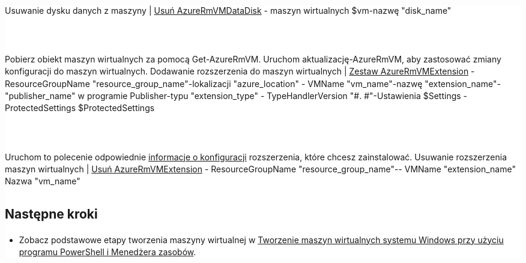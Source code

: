 Usuwanie dysku danych z maszyny | [Usuń AzureRmVMDataDisk](https://msdn.microsoft.com/library/mt603614.aspx) - maszyn wirtualnych $vm-nazwę "disk_name"<BR></BR><BR></BR>Pobierz obiekt maszyn wirtualnych za pomocą Get-AzureRmVM. Uruchom aktualizację-AzureRmVM, aby zastosować zmiany konfiguracji do maszyn wirtualnych.
Dodawanie rozszerzenia do maszyn wirtualnych | [Zestaw AzureRmVMExtension](https://msdn.microsoft.com/library/mt603745.aspx) - ResourceGroupName "resource_group_name"-lokalizacji "azure_location" - VMName "vm_name"-nazwę "extension_name"-"publisher_name" w programie Publisher-typu "extension_type" - TypeHandlerVersion "#. #"-Ustawienia $Settings - ProtectedSettings $ProtectedSettings<BR></BR><BR></BR>Uruchom to polecenie odpowiednie [informacje o konfiguracji](virtual-machines-windows-extensions-configuration-samples.md) rozszerzenia, które chcesz zainstalować.
Usuwanie rozszerzenia maszyn wirtualnych | [Usuń AzureRmVMExtension](https://msdn.microsoft.com/library/mt603782.aspx) - ResourceGroupName "resource_group_name"-- VMName "extension_name" Nazwa "vm_name"

## <a name="next-steps"></a>Następne kroki

- Zobacz podstawowe etapy tworzenia maszyny wirtualnej w [Tworzenie maszyn wirtualnych systemu Windows przy użyciu programu PowerShell i Menedżera zasobów](virtual-machines-windows-ps-create.md).

